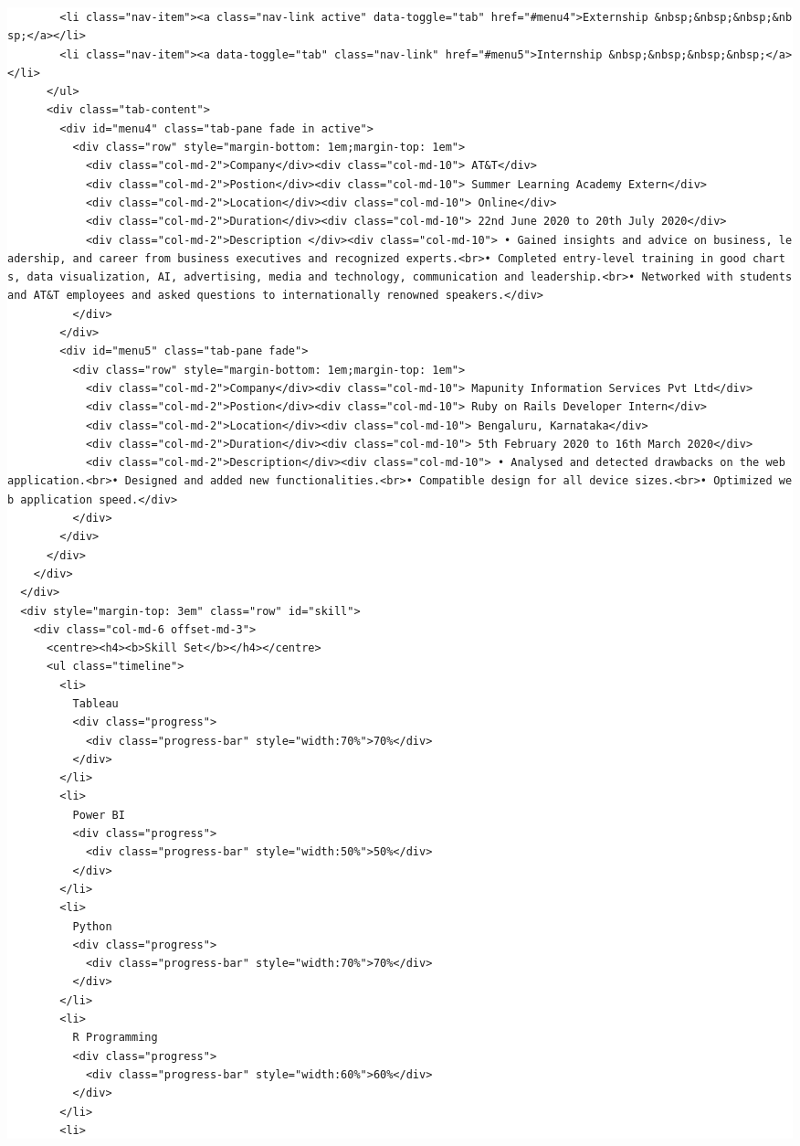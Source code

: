             <li class="nav-item"><a class="nav-link active" data-toggle="tab" href="#menu4">Externship &nbsp;&nbsp;&nbsp;&nbsp;</a></li>
            <li class="nav-item"><a data-toggle="tab" class="nav-link" href="#menu5">Internship &nbsp;&nbsp;&nbsp;&nbsp;</a></li>
          </ul>
          <div class="tab-content">
            <div id="menu4" class="tab-pane fade in active">
              <div class="row" style="margin-bottom: 1em;margin-top: 1em">
                <div class="col-md-2">Company</div><div class="col-md-10"> AT&T</div>
                <div class="col-md-2">Postion</div><div class="col-md-10"> Summer Learning Academy Extern</div>
                <div class="col-md-2">Location</div><div class="col-md-10"> Online</div>
                <div class="col-md-2">Duration</div><div class="col-md-10"> 22nd June 2020 to 20th July 2020</div>
                <div class="col-md-2">Description </div><div class="col-md-10"> • Gained insights and advice on business, leadership, and career from business executives and recognized experts.<br>• Completed entry-level training in good charts, data visualization, AI, advertising, media and technology, communication and leadership.<br>• Networked with students and AT&T employees and asked questions to internationally renowned speakers.</div>
              </div>
            </div>
            <div id="menu5" class="tab-pane fade">
              <div class="row" style="margin-bottom: 1em;margin-top: 1em">
                <div class="col-md-2">Company</div><div class="col-md-10"> Mapunity Information Services Pvt Ltd</div>
                <div class="col-md-2">Postion</div><div class="col-md-10"> Ruby on Rails Developer Intern</div>
                <div class="col-md-2">Location</div><div class="col-md-10"> Bengaluru, Karnataka</div>
                <div class="col-md-2">Duration</div><div class="col-md-10"> 5th February 2020 to 16th March 2020</div>
                <div class="col-md-2">Description</div><div class="col-md-10"> • Analysed and detected drawbacks on the web application.<br>• Designed and added new functionalities.<br>• Compatible design for all device sizes.<br>• Optimized web application speed.</div>
              </div>
            </div>
          </div>
        </div>
      </div>
      <div style="margin-top: 3em" class="row" id="skill">
        <div class="col-md-6 offset-md-3">
          <centre><h4><b>Skill Set</b></h4></centre>
          <ul class="timeline">
            <li>
              Tableau
              <div class="progress">
                <div class="progress-bar" style="width:70%">70%</div>
              </div>
            </li>
            <li>
              Power BI
              <div class="progress">
                <div class="progress-bar" style="width:50%">50%</div>
              </div>
            </li>
            <li>
              Python
              <div class="progress">
                <div class="progress-bar" style="width:70%">70%</div>
              </div>
            </li>
            <li>
              R Programming
              <div class="progress">
                <div class="progress-bar" style="width:60%">60%</div>
              </div>
            </li>
            <li>